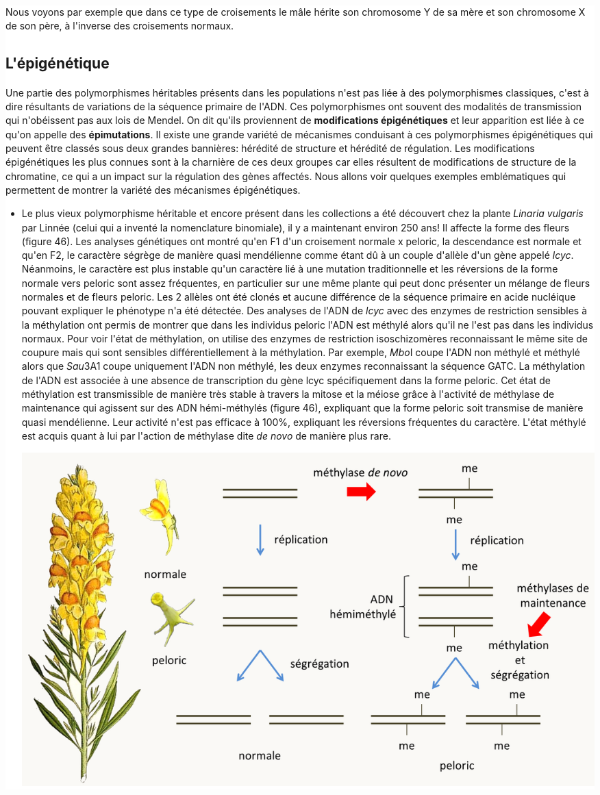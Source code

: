 Nous voyons par exemple que dans ce type de croisements le mâle hérite son chromosome Y de sa mère  et son chromosome X de son père, à l'inverse des croisements normaux.

## L'épigénétique

Une partie des polymorphismes héritables présents dans les populations n'est pas liée à des polymorphismes classiques, c'est à dire résultants de variations de la séquence primaire de l'ADN. Ces polymorphismes ont souvent des modalités de transmission qui n'obéissent pas aux lois de Mendel. On dit qu'ils proviennent de **modifications épigénétiques** et leur apparition est liée à ce qu'on appelle des **épimutations**. Il existe une grande variété de mécanismes conduisant à ces polymorphismes épigénétiques qui peuvent être classés sous deux grandes bannières: hérédité de structure et hérédité de régulation. Les modifications épigénétiques les plus connues sont à la charnière de ces deux groupes car elles résultent de modifications de structure de la chromatine, ce qui a un impact sur la régulation des gènes affectés. Nous allons voir quelques exemples emblématiques qui permettent de montrer la variété des mécanismes épigénétiques.

- Le plus vieux polymorphisme héritable et encore présent dans les collections a été découvert chez la plante *Linaria vulgaris* par Linnée (celui qui a inventé la nomenclature binomiale), il y a maintenant environ 250 ans! Il affecte la forme des fleurs (figure 46). Les analyses génétiques ont montré qu'en F1 d'un croisement normale x peloric, la descendance est normale et qu'en F2, le caractère ségrège de manière quasi mendélienne comme étant dû à un couple d'allèle d'un gène appelé *lcyc*. Néanmoins, le caractère est plus instable qu'un caractère lié à une mutation traditionnelle et les réversions de la forme normale vers peloric sont assez fréquentes, en particulier sur une même plante qui peut donc présenter un mélange de fleurs normales et de fleurs peloric. Les 2 allèles ont été clonés et aucune différence de la séquence primaire en acide nucléique pouvant expliquer le phénotype n'a été détectée. Des analyses de l'ADN de *lcyc* avec des enzymes de restriction sensibles à la méthylation ont permis de montrer que dans les individus peloric l'ADN est méthylé alors qu'il ne l'est pas dans les individus normaux. Pour voir l'état de méthylation, on utilise des enzymes de restriction isoschizomères reconnaissant le même site de coupure mais qui sont sensibles différentiellement à la méthylation. Par exemple, *Mbo*I coupe l'ADN non méthylé et méthylé alors que *Sau*3A1 coupe uniquement l'ADN non méthylé, les deux enzymes reconnaissant la séquence GATC. La méthylation de l'ADN est associée à une absence de transcription du gène lcyc spécifiquement dans la forme peloric. Cet état de méthylation est transmissible de manière très stable à travers la mitose et la méiose grâce à l'activité de méthylase de maintenance qui agissent sur des ADN hémi-méthylés (figure 46), expliquant que la forme peloric soit transmise de manière quasi mendélienne. Leur activité n'est pas efficace à 100%, expliquant les réversions fréquentes du caractère. L'état méthylé est acquis quant à lui par l'action de méthylase dite *de novo* de manière plus rare.

  ![à gauche Linaria vulgaris et ses deux formes de fleurs: "normale" et "peloric". A droite les mécanismes d'acquisition et de maintien de l'état de méthylation au cours de la réplication de l'ADN via l'action respectivement d'une méthylase de novo qui méthyle l'ADN non méthylé et de méthylases de maintenance dont l'activité consiste à terminer la méthylation d'ADN hémiméthylé.](img/image047.png)